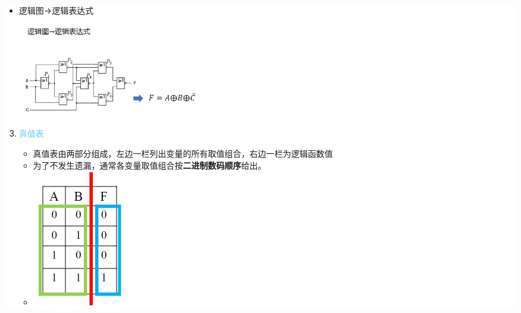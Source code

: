    * 逻辑图->逻辑表达式

     <img src="数字电路与逻辑设计.assets\image-20220909213014873.png" alt="image-20220909213014873" style="zoom:33%;" /> 

3. <font color='#66ccff'>真值表</font>

   * 真值表由两部分组成，左边一栏列出变量的所有取值组合，右边一栏为逻辑函数值
   * 为了不发生遗漏，通常各变量取值组合按**二进制数码顺序**给出。
   * <img src="数字电路与逻辑设计.assets\image-20220909214041907.png" alt="image-20220909214041907" style="zoom: 50%;" /> 
